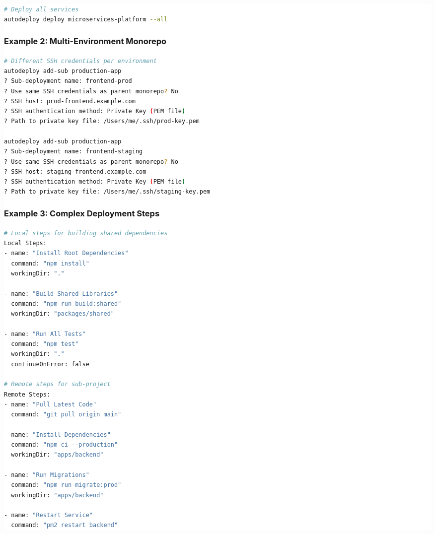 ```bash
# Deploy all services
autodeploy deploy microservices-platform --all
```

### Example 2: Multi-Environment Monorepo
```bash
# Different SSH credentials per environment
autodeploy add-sub production-app
? Sub-deployment name: frontend-prod
? Use same SSH credentials as parent monorepo? No
? SSH host: prod-frontend.example.com
? SSH authentication method: Private Key (PEM file)
? Path to private key file: /Users/me/.ssh/prod-key.pem

autodeploy add-sub production-app
? Sub-deployment name: frontend-staging
? Use same SSH credentials as parent monorepo? No
? SSH host: staging-frontend.example.com
? SSH authentication method: Private Key (PEM file)
? Path to private key file: /Users/me/.ssh/staging-key.pem
```

### Example 3: Complex Deployment Steps
```bash
# Local steps for building shared dependencies
Local Steps:
- name: "Install Root Dependencies"
  command: "npm install"
  workingDir: "."
  
- name: "Build Shared Libraries"
  command: "npm run build:shared"
  workingDir: "packages/shared"
  
- name: "Run All Tests"
  command: "npm test"
  workingDir: "."
  continueOnError: false

# Remote steps for sub-project
Remote Steps:
- name: "Pull Latest Code"
  command: "git pull origin main"
  
- name: "Install Dependencies"
  command: "npm ci --production"
  workingDir: "apps/backend"
  
- name: "Run Migrations"
  command: "npm run migrate:prod"
  workingDir: "apps/backend"
  
- name: "Restart Service"
  command: "pm2 restart backend"
```
